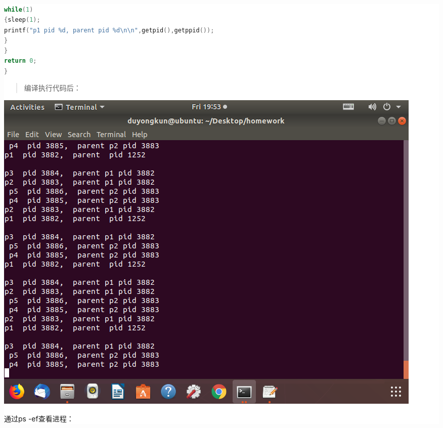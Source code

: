 ```c
while(1)
{sleep(1);
printf("p1 pid %d, parent pid %d\n\n",getpid(),getppid());
}
}
return 0;
}
```

>   编译执行代码后：

![](media/ffbe58ce47289d9a93132041d3957ef5.png)

通过ps -ef查看进程：
